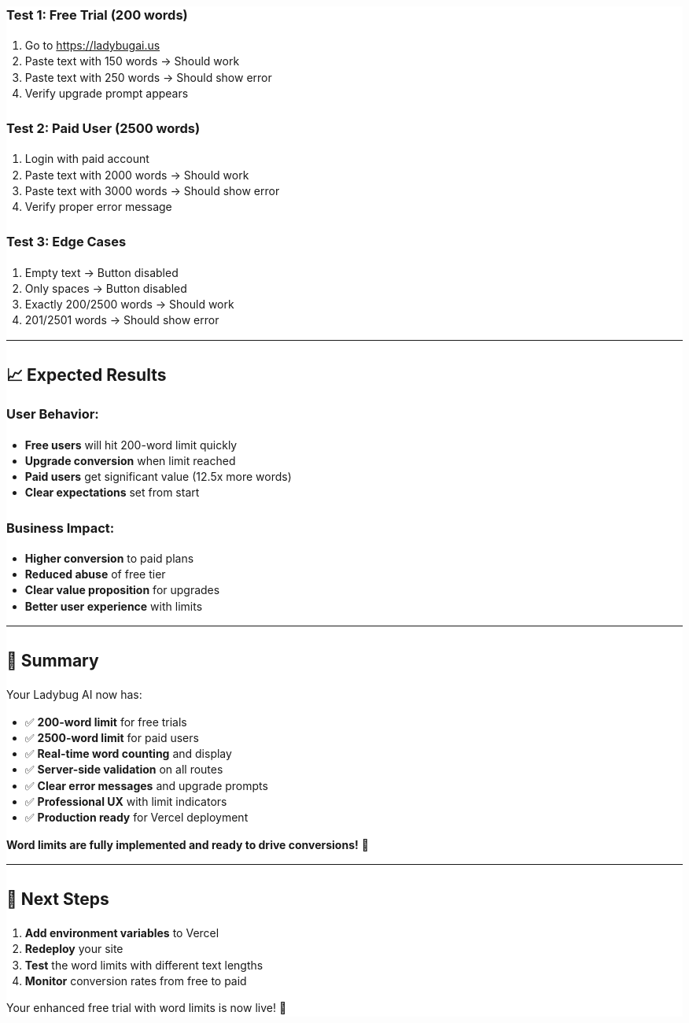 ### **Test 1: Free Trial (200 words)**
1. Go to https://ladybugai.us
2. Paste text with 150 words → Should work
3. Paste text with 250 words → Should show error
4. Verify upgrade prompt appears

### **Test 2: Paid User (2500 words)**
1. Login with paid account
2. Paste text with 2000 words → Should work
3. Paste text with 3000 words → Should show error
4. Verify proper error message

### **Test 3: Edge Cases**
1. Empty text → Button disabled
2. Only spaces → Button disabled
3. Exactly 200/2500 words → Should work
4. 201/2501 words → Should show error

---

## 📈 Expected Results

### **User Behavior:**
- **Free users** will hit 200-word limit quickly
- **Upgrade conversion** when limit reached
- **Paid users** get significant value (12.5x more words)
- **Clear expectations** set from start

### **Business Impact:**
- **Higher conversion** to paid plans
- **Reduced abuse** of free tier
- **Clear value proposition** for upgrades
- **Better user experience** with limits

---

## 🎉 Summary

Your Ladybug AI now has:

- ✅ **200-word limit** for free trials
- ✅ **2500-word limit** for paid users
- ✅ **Real-time word counting** and display
- ✅ **Server-side validation** on all routes
- ✅ **Clear error messages** and upgrade prompts
- ✅ **Professional UX** with limit indicators
- ✅ **Production ready** for Vercel deployment

**Word limits are fully implemented and ready to drive conversions!** 🚀

---

## 📝 Next Steps

1. **Add environment variables** to Vercel
2. **Redeploy** your site
3. **Test** the word limits with different text lengths
4. **Monitor** conversion rates from free to paid

Your enhanced free trial with word limits is now live! 🎊
